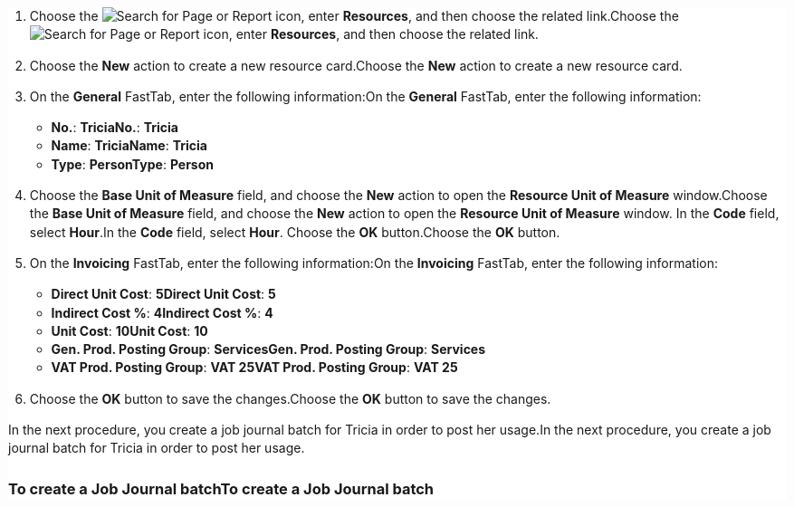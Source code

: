 1.  <span data-ttu-id="a8c8e-157">Choose the ![Search for Page or Report](media/ui-search/search_small.png "Search for Page or Report icon") icon, enter **Resources**, and then choose the related link.</span><span class="sxs-lookup"><span data-stu-id="a8c8e-157">Choose the ![Search for Page or Report](media/ui-search/search_small.png "Search for Page or Report icon") icon, enter **Resources**, and then choose the related link.</span></span>  
2.  <span data-ttu-id="a8c8e-158">Choose the **New** action to create a new resource card.</span><span class="sxs-lookup"><span data-stu-id="a8c8e-158">Choose the **New** action to create a new resource card.</span></span>  
3.  <span data-ttu-id="a8c8e-159">On the **General** FastTab, enter the following information:</span><span class="sxs-lookup"><span data-stu-id="a8c8e-159">On the **General** FastTab, enter the following information:</span></span>  

    - <span data-ttu-id="a8c8e-160">**No.**: **Tricia**</span><span class="sxs-lookup"><span data-stu-id="a8c8e-160">**No.**: **Tricia**</span></span>  
    - <span data-ttu-id="a8c8e-161">**Name**: **Tricia**</span><span class="sxs-lookup"><span data-stu-id="a8c8e-161">**Name**: **Tricia**</span></span>  
    - <span data-ttu-id="a8c8e-162">**Type**: **Person**</span><span class="sxs-lookup"><span data-stu-id="a8c8e-162">**Type**: **Person**</span></span>  

4.  <span data-ttu-id="a8c8e-163">Choose the **Base Unit of Measure** field, and choose the **New** action to open the **Resource Unit of Measure** window.</span><span class="sxs-lookup"><span data-stu-id="a8c8e-163">Choose the **Base Unit of Measure** field, and choose the **New** action to open the **Resource Unit of Measure** window.</span></span> <span data-ttu-id="a8c8e-164">In the **Code** field, select **Hour**.</span><span class="sxs-lookup"><span data-stu-id="a8c8e-164">In the **Code** field, select **Hour**.</span></span> <span data-ttu-id="a8c8e-165">Choose the **OK** button.</span><span class="sxs-lookup"><span data-stu-id="a8c8e-165">Choose the **OK** button.</span></span>  
5.  <span data-ttu-id="a8c8e-166">On the **Invoicing** FastTab, enter the following information:</span><span class="sxs-lookup"><span data-stu-id="a8c8e-166">On the **Invoicing** FastTab, enter the following information:</span></span>  

    -   <span data-ttu-id="a8c8e-167">**Direct Unit Cost**: **5**</span><span class="sxs-lookup"><span data-stu-id="a8c8e-167">**Direct Unit Cost**: **5**</span></span>  
    -   <span data-ttu-id="a8c8e-168">**Indirect Cost %**: **4**</span><span class="sxs-lookup"><span data-stu-id="a8c8e-168">**Indirect Cost %**: **4**</span></span>  
    -   <span data-ttu-id="a8c8e-169">**Unit Cost**: **10**</span><span class="sxs-lookup"><span data-stu-id="a8c8e-169">**Unit Cost**: **10**</span></span>  
    -   <span data-ttu-id="a8c8e-170">**Gen. Prod. Posting Group**: **Services**</span><span class="sxs-lookup"><span data-stu-id="a8c8e-170">**Gen. Prod. Posting Group**: **Services**</span></span>  
    -   <span data-ttu-id="a8c8e-171">**VAT Prod. Posting Group**: **VAT 25**</span><span class="sxs-lookup"><span data-stu-id="a8c8e-171">**VAT Prod. Posting Group**: **VAT 25**</span></span>  

6.  <span data-ttu-id="a8c8e-172">Choose the **OK**  button to save the changes.</span><span class="sxs-lookup"><span data-stu-id="a8c8e-172">Choose the **OK**  button to save the changes.</span></span>  

 <span data-ttu-id="a8c8e-173">In the next procedure, you create a job journal batch for Tricia in order to post her usage.</span><span class="sxs-lookup"><span data-stu-id="a8c8e-173">In the next procedure, you create a job journal batch for Tricia in order to post her usage.</span></span>  

### <a name="to-create-a-job-journal-batch"></a><span data-ttu-id="a8c8e-174">To create a Job Journal batch</span><span class="sxs-lookup"><span data-stu-id="a8c8e-174">To create a Job Journal batch</span></span>  
